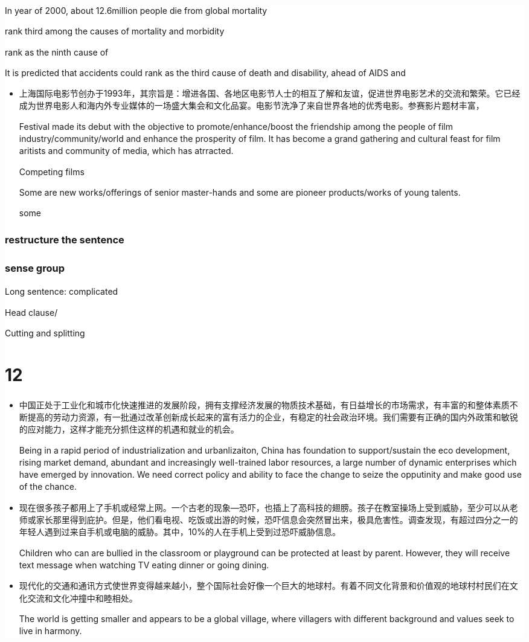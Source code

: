   In year of 2000, about 12.6million people die from global mortality

  rank third among the causes of mortality and morbidity

  rank as the ninth cause of 

  It is predicted that accidents could rank as the third cause of death and disability, ahead of AIDS and 

* 上海国际电影节创办于1993年，其宗旨是：增进各国、各地区电影节人士的相互了解和友谊，促进世界电影艺术的交流和繁荣。它已经成为世界电影人和海内外专业媒体的一场盛大集会和文化品宴。电影节洗净了来自世界各地的优秀电影。参赛影片题材丰富，

  Festival made its debut with the objective to promote/enhance/boost the friendship among the people of film industry/community/world and enhance the prosperity of film. It has become a grand gathering and cultural feast for film aritists and community of media, which has atrracted.

  Competing films

  Some are new works/offerings of senior master-hands and some are pioneer products/works of young talents.

  some 



### restructure the sentence

### sense group

Long sentence: complicated

Head clause/



Cutting and splitting



# 12

* 中国正处于工业化和城市化快速推进的发展阶段，拥有支撑经济发展的物质技术基础，有日益增长的市场需求，有丰富的和整体素质不断提高的劳动力资源，有一批通过改革创新成长起来的富有活力的企业，有稳定的社会政治环境。我们需要有正确的国内外政策和敏锐的应对能力，这样才能充分抓住这样的机遇和就业的机会。

  Being in a rapid period of industrialization and urbanlizaiton, China has foundation to support/sustain the eco development, rising market demand, abundant and increasingly well-trained labor resources, a large number of dynamic enterprises which have emerged by innovation. We need correct policy and ability to face the change to seize the opputinity and make good use of the chance. 

* 现在很多孩子都用上了手机或经常上网。一个古老的现象—恐吓，也插上了高科技的翅膀。孩子在教室操场上受到威胁，至少可以从老师或家长那里得到庇护。但是，他们看电视、吃饭或出游的时候，恐吓信息会突然冒出来，极具危害性。调查发现，有超过四分之一的年轻人遇到过来自手机或电脑的威胁。其中，10%的人在手机上受到过恐吓威胁信息。

  Children who can are bullied in the classroom or playground can be protected at least by parent. However, they will receive text message when watching TV eating dinner or  going dining.

* 现代化的交通和通讯方式使世界变得越来越小，整个国际社会好像一个巨大的地球村。有着不同文化背景和价值观的地球村村民们在文化交流和文化冲撞中和睦相处。

  The world is getting smaller and appears to be a global village, where villagers with different background and values seek to live in harmony.
